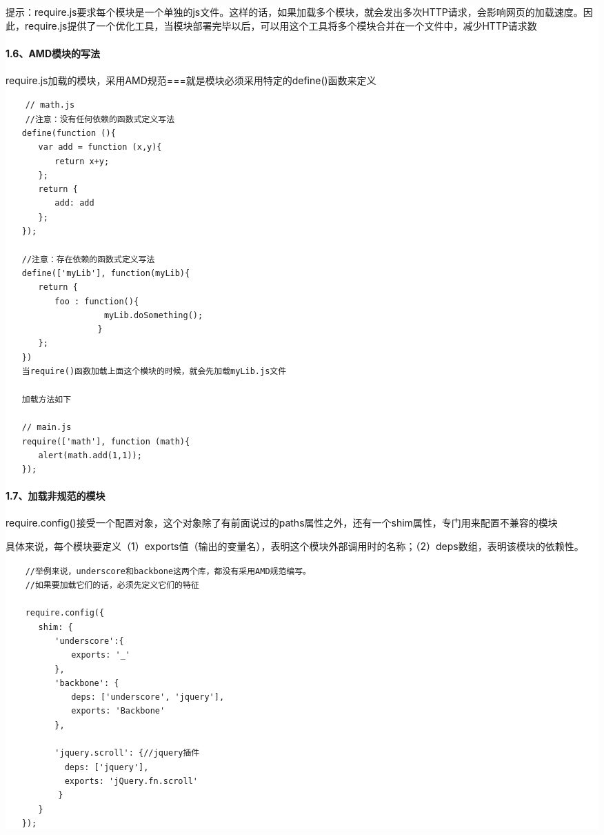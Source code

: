 提示：require.js要求每个模块是一个单独的js文件。这样的话，如果加载多个模块，就会发出多次HTTP请求，会影响网页的加载速度。因此，require.js提供了一个优化工具，当模块部署完毕以后，可以用这个工具将多个模块合并在一个文件中，减少HTTP请求数

#### 1.6、AMD模块的写法

require.js加载的模块，采用AMD规范===就是模块必须采用特定的define()函数来定义

```	
	// math.js
	//注意：没有任何依赖的函数式定义写法
　　define(function (){
　　　　var add = function (x,y){
　　　　　　return x+y;
　　　　};
　　　　return {
　　　　　　add: add
　　　　};
　　});
　　
　　//注意：存在依赖的函数式定义写法
　　define(['myLib'], function(myLib){
　　　　return {
　　　　　　foo : function(){
		　　　　　　	myLib.doSomething();
		　　　　	}
　　　　};
　　})
　　当require()函数加载上面这个模块的时候，就会先加载myLib.js文件
　　
　　加载方法如下
　　
　　// main.js
　　require(['math'], function (math){
　　　　alert(math.add(1,1));
　　});

```

#### 1.7、加载非规范的模块

require.config()接受一个配置对象，这个对象除了有前面说过的paths属性之外，还有一个shim属性，专门用来配置不兼容的模块

具体来说，每个模块要定义（1）exports值（输出的变量名），表明这个模块外部调用时的名称；（2）deps数组，表明该模块的依赖性。

```
	//举例来说，underscore和backbone这两个库，都没有采用AMD规范编写。
	//如果要加载它们的话，必须先定义它们的特征
	
	require.config({
　　　　shim: {
　　　　　　'underscore':{
　　　　　　　　exports: '_'
　　　　　　},
　　　　　　'backbone': {
　　　　　　　　deps: ['underscore', 'jquery'],
　　　　　　　　exports: 'Backbone'
　　　　　　},
　　　　　　
　　　　　　'jquery.scroll': {//jquery插件
　　　　　　	deps: ['jquery'],
　　　　　　	exports: 'jQuery.fn.scroll'
　　　　	}
　　　　}
　　});
```
